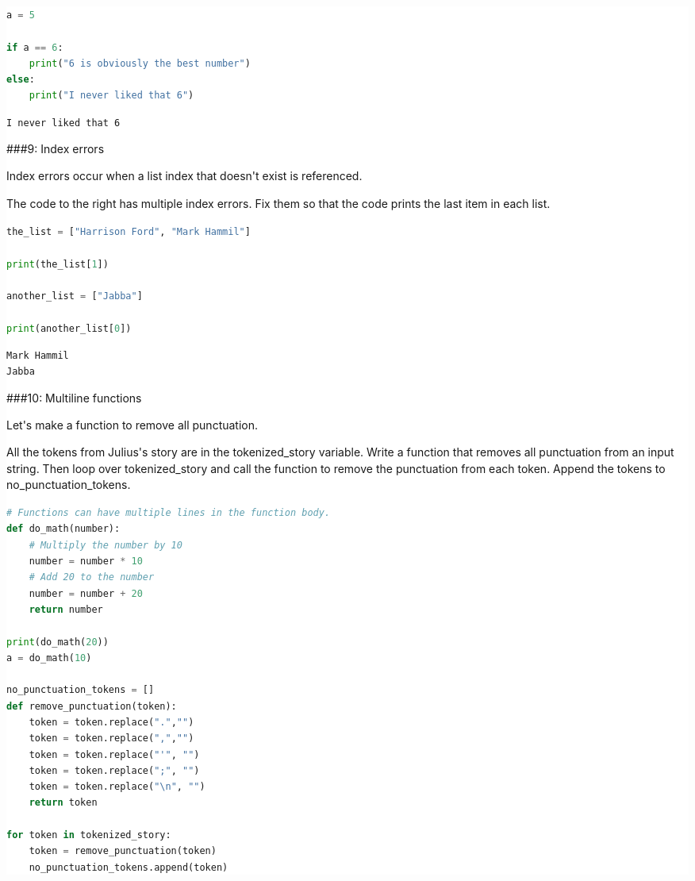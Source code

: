 
```python
a = 5

if a == 6:
    print("6 is obviously the best number")
else:
    print("I never liked that 6")
```

    I never liked that 6
    

###9: Index errors

Index errors occur when a list index that doesn't exist is referenced.

The code to the right has multiple index errors. Fix them so that the code prints the last item in each list.


```python
the_list = ["Harrison Ford", "Mark Hammil"]

print(the_list[1])

another_list = ["Jabba"]

print(another_list[0])
```

    Mark Hammil
    Jabba
    

###10: Multiline functions

Let's make a function to remove all punctuation.

All the tokens from Julius's story are in the tokenized_story variable. Write a function that removes all punctuation from an input string. Then loop over tokenized_story and call the function to remove the punctuation from each token. Append the tokens to no_punctuation_tokens.


```python
# Functions can have multiple lines in the function body.
def do_math(number):
    # Multiply the number by 10
    number = number * 10
    # Add 20 to the number
    number = number + 20
    return number

print(do_math(20))
a = do_math(10)

no_punctuation_tokens = []
def remove_punctuation(token):
    token = token.replace(".","")
    token = token.replace(",","")
    token = token.replace("'", "")
    token = token.replace(";", "")
    token = token.replace("\n", "")
    return token

for token in tokenized_story:
    token = remove_punctuation(token)
    no_punctuation_tokens.append(token)
```
